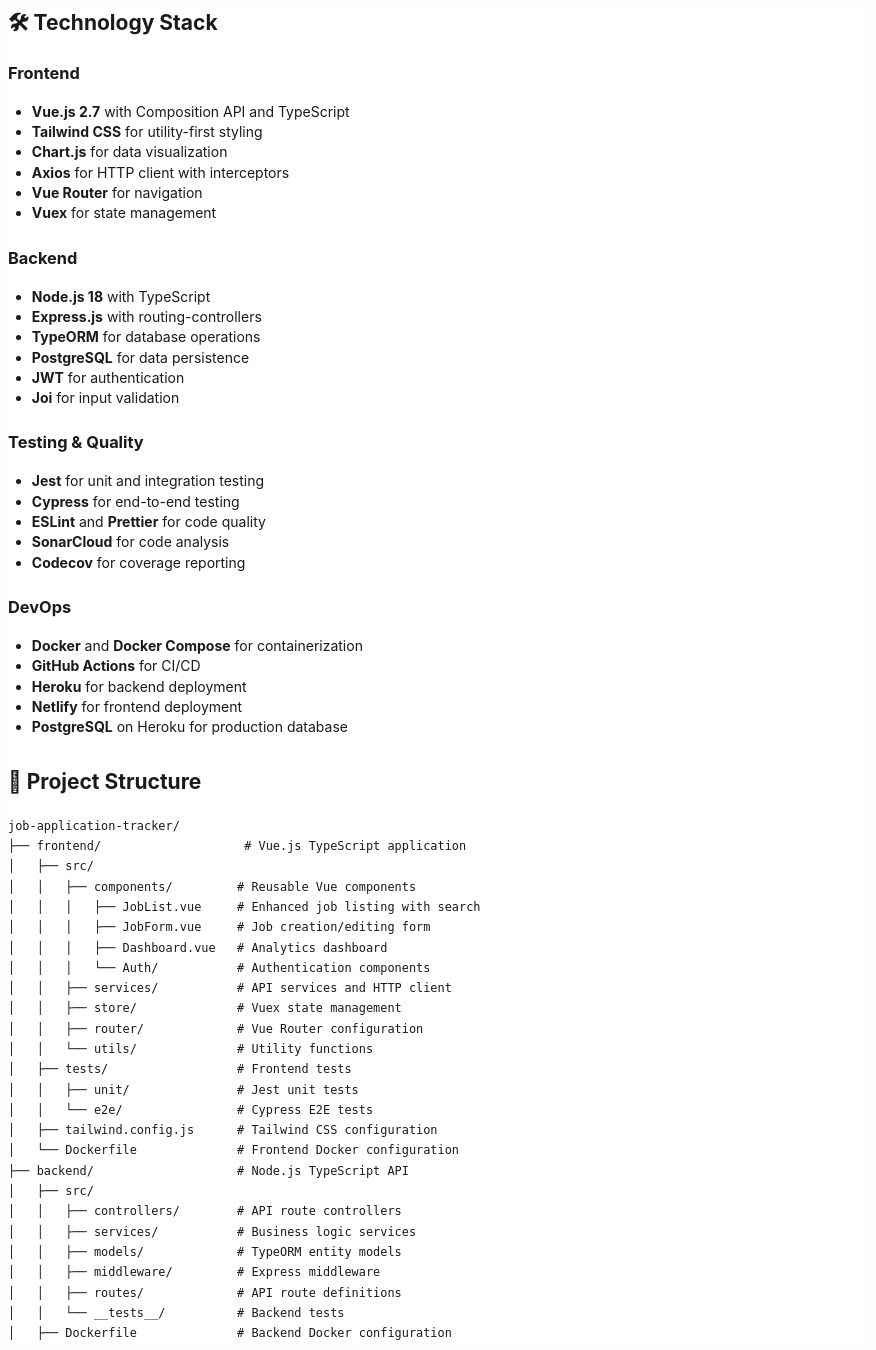 ## 🛠️ Technology Stack

### Frontend
- **Vue.js 2.7** with Composition API and TypeScript
- **Tailwind CSS** for utility-first styling
- **Chart.js** for data visualization
- **Axios** for HTTP client with interceptors
- **Vue Router** for navigation
- **Vuex** for state management

### Backend
- **Node.js 18** with TypeScript
- **Express.js** with routing-controllers
- **TypeORM** for database operations
- **PostgreSQL** for data persistence
- **JWT** for authentication
- **Joi** for input validation

### Testing & Quality
- **Jest** for unit and integration testing
- **Cypress** for end-to-end testing
- **ESLint** and **Prettier** for code quality
- **SonarCloud** for code analysis
- **Codecov** for coverage reporting

### DevOps
- **Docker** and **Docker Compose** for containerization
- **GitHub Actions** for CI/CD
- **Heroku** for backend deployment
- **Netlify** for frontend deployment
- **PostgreSQL** on Heroku for production database

## 📁 Project Structure

```
job-application-tracker/
├── frontend/                    # Vue.js TypeScript application
│   ├── src/
│   │   ├── components/         # Reusable Vue components
│   │   │   ├── JobList.vue     # Enhanced job listing with search
│   │   │   ├── JobForm.vue     # Job creation/editing form
│   │   │   ├── Dashboard.vue   # Analytics dashboard
│   │   │   └── Auth/           # Authentication components
│   │   ├── services/           # API services and HTTP client
│   │   ├── store/              # Vuex state management
│   │   ├── router/             # Vue Router configuration
│   │   └── utils/              # Utility functions
│   ├── tests/                  # Frontend tests
│   │   ├── unit/               # Jest unit tests
│   │   └── e2e/                # Cypress E2E tests
│   ├── tailwind.config.js      # Tailwind CSS configuration
│   └── Dockerfile              # Frontend Docker configuration
├── backend/                    # Node.js TypeScript API
│   ├── src/
│   │   ├── controllers/        # API route controllers
│   │   ├── services/           # Business logic services
│   │   ├── models/             # TypeORM entity models
│   │   ├── middleware/         # Express middleware
│   │   ├── routes/             # API route definitions
│   │   └── __tests__/          # Backend tests
│   ├── Dockerfile              # Backend Docker configuration
```